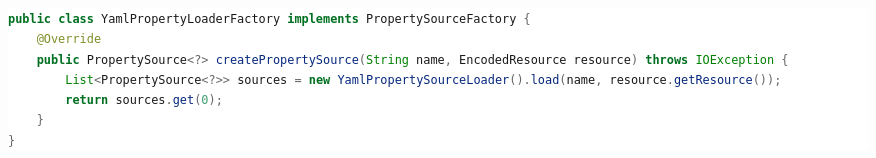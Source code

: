 ```java
public class YamlPropertyLoaderFactory implements PropertySourceFactory {
    @Override
    public PropertySource<?> createPropertySource(String name, EncodedResource resource) throws IOException {
        List<PropertySource<?>> sources = new YamlPropertySourceLoader().load(name, resource.getResource());
        return sources.get(0);
    }
}
```



